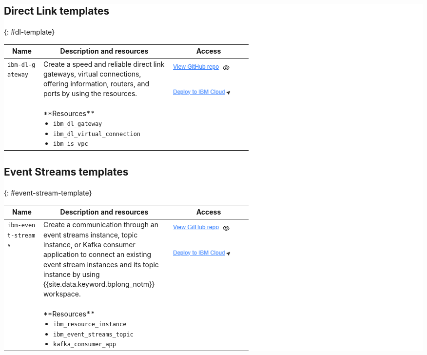 </table>


## Direct Link templates
{: #dl-template}

   <table>
   <thead>
    <th style="width:60px">Name</th>
    <th style="width:250px">Description and resources</th>
    <th style="width:150px">Access</th>
  </thead>
  <tbody>
  <tr>
    <td><code>ibm-dl-gateway</code></td>
      <td>Create a speed and reliable direct link gateways, virtual connections, offering information, routers, and ports by using the resources.<br><br>**Resources**<br><ul style="margin:0px 0px 0px 20px; padding:0px"><li style="margin:0px; padding:0px"><code>ibm_dl_gateway</code></li><li style="margin:0px; padding:0px"><code>ibm_dl_virtual_connection</code></li><li style="margin:0px; padding:0px"><code>ibm_is_vpc</code></li></ul></td>
      <td><a href="https://github.com/IBM-Cloud/terraform-provider-ibm/tree/master/examples/ibm-direct-link"><img src="/images/viewgithub.png"></a><br><br><a href="https://cloud.ibm.com/schematics/workspaces/create?repository=https://github.com/IBM-Cloud/terraform-provider-ibm/tree/master/examples/ibm-direct-link&terraform_version=terraform_v0.12"><img src="/images/deploytoschematics.png"></a></td>
  </tr>
  </tbody>
  </table>

## Event Streams templates
{: #event-stream-template}

   <table>
   <thead>
    <th style="width:60px">Name</th>
    <th style="width:250px">Description and resources</th>
    <th style="width:150px">Access</th>
  </thead>
  <tbody>
  <tr>
    <td><code>ibm-event-streams</code></td>
      <td>Create a communication through an event streams instance, topic instance, or Kafka consumer application to connect an existing event stream instances and its topic instance by using {{site.data.keyword.bplong_notm}} workspace.<br><br>**Resources**<br><ul style="margin:0px 0px 0px 20px; padding:0px"><li style="margin:0px; padding:0px"><code>ibm_resource_instance</code></li><li style="margin:0px; padding:0px"><code>ibm_event_streams_topic</code></li><li style="margin:0px; padding:0px"><code>kafka_consumer_app</code></li></ul></td>
      <td><a href="https://github.com/IBM-Cloud/terraform-provider-ibm/tree/master/examples/ibm-event-streams"><img src="/images/viewgithub.png"></a><br><br><a href="https://cloud.ibm.com/schematics/workspaces/create?repository=https://github.com/IBM-Cloud/terraform-provider-ibm/tree/master/examples/ibm-event-streams&terraform_version=terraform_v0.12"><img src="/images/deploytoschematics.png"></a></td>
  </tr>
  </tbody>
  </table>
